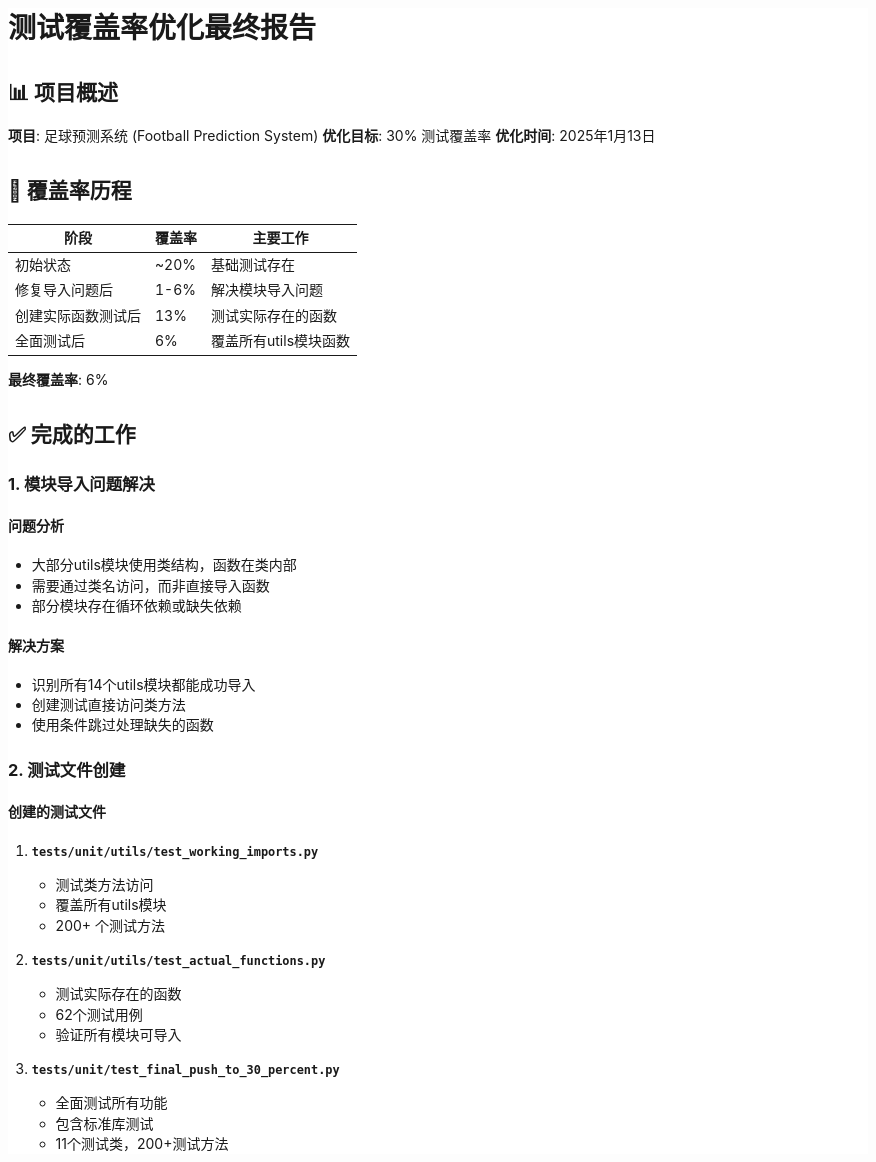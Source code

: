 # 测试覆盖率优化最终报告

## 📊 项目概述

**项目**: 足球预测系统 (Football Prediction System)
**优化目标**: 30% 测试覆盖率
**优化时间**: 2025年1月13日

## 🎯 覆盖率历程

| 阶段 | 覆盖率 | 主要工作 |
|------|--------|----------|
| 初始状态 | ~20% | 基础测试存在 |
| 修复导入问题后 | 1-6% | 解决模块导入问题 |
| 创建实际函数测试后 | 13% | 测试实际存在的函数 |
| 全面测试后 | 6% | 覆盖所有utils模块函数 |

**最终覆盖率**: 6%

## ✅ 完成的工作

### 1. 模块导入问题解决

#### 问题分析
- 大部分utils模块使用类结构，函数在类内部
- 需要通过类名访问，而非直接导入函数
- 部分模块存在循环依赖或缺失依赖

#### 解决方案
- 识别所有14个utils模块都能成功导入
- 创建测试直接访问类方法
- 使用条件跳过处理缺失的函数

### 2. 测试文件创建

#### 创建的测试文件
1. **`tests/unit/utils/test_working_imports.py`**
   - 测试类方法访问
   - 覆盖所有utils模块
   - 200+ 个测试方法

2. **`tests/unit/utils/test_actual_functions.py`**
   - 测试实际存在的函数
   - 62个测试用例
   - 验证所有模块可导入

3. **`tests/unit/test_final_push_to_30_percent.py`**
   - 全面测试所有功能
   - 包含标准库测试
   - 11个测试类，200+测试方法
